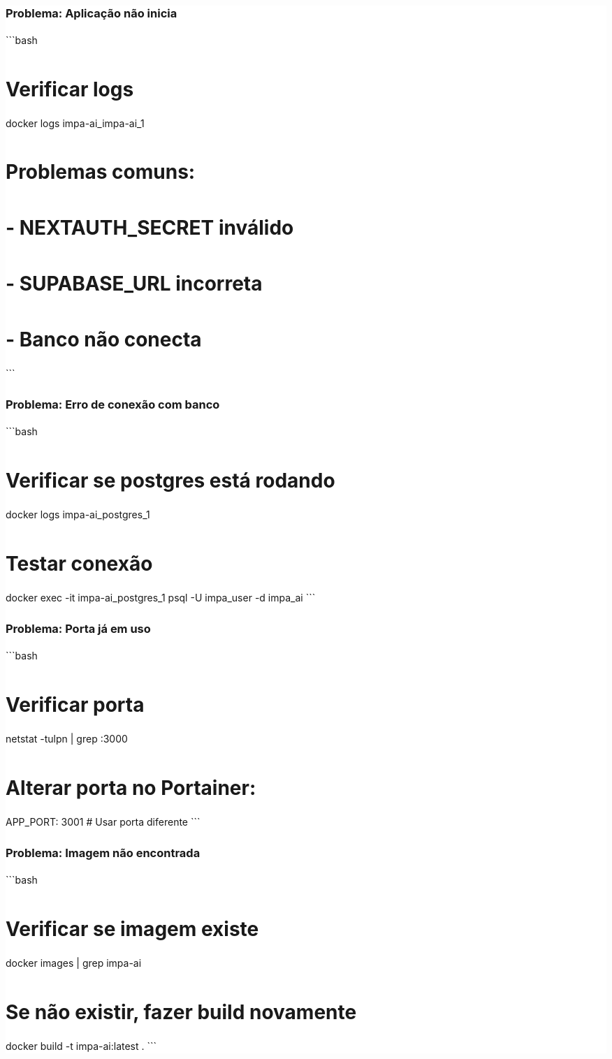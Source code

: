 ### Problema: Aplicação não inicia
\`\`\`bash
# Verificar logs
docker logs impa-ai_impa-ai_1

# Problemas comuns:
# - NEXTAUTH_SECRET inválido
# - SUPABASE_URL incorreta  
# - Banco não conecta
\`\`\`

### Problema: Erro de conexão com banco
\`\`\`bash
# Verificar se postgres está rodando
docker logs impa-ai_postgres_1

# Testar conexão
docker exec -it impa-ai_postgres_1 psql -U impa_user -d impa_ai
\`\`\`

### Problema: Porta já em uso
\`\`\`bash
# Verificar porta
netstat -tulpn | grep :3000

# Alterar porta no Portainer:
APP_PORT: 3001  # Usar porta diferente
\`\`\`

### Problema: Imagem não encontrada
\`\`\`bash
# Verificar se imagem existe
docker images | grep impa-ai

# Se não existir, fazer build novamente
docker build -t impa-ai:latest .
\`\`\`
